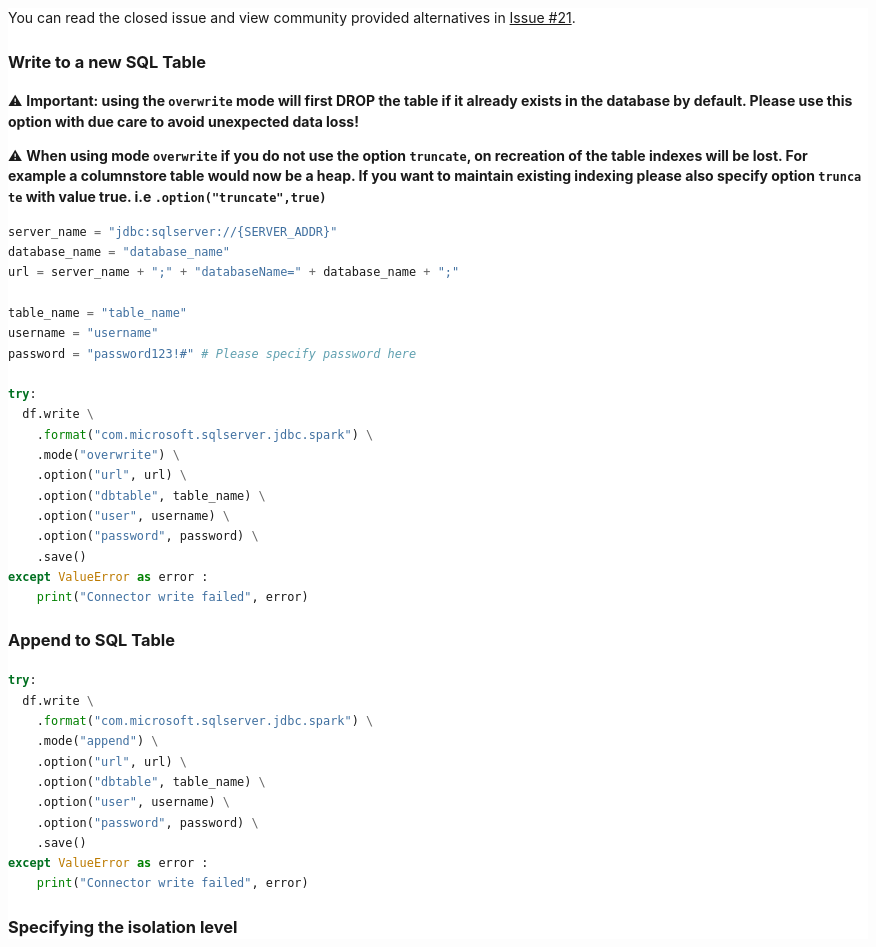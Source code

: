 You can read the closed issue and view community provided alternatives in [Issue #21](https://github.com/microsoft/sql-spark-connector/issues/21).

### Write to a new SQL Table

:warning: **Important: using the `overwrite` mode will first DROP the table if it already exists in the database by
default. Please use this option with due care to avoid unexpected data loss!**

:warning: **When using mode `overwrite` if you do not use the option `truncate`, on recreation of the table indexes will
be lost. For example a columnstore table would now be a heap. If you want to maintain existing indexing please also
specify option `truncate` with value true. i.e `.option("truncate",true)`**

```python
server_name = "jdbc:sqlserver://{SERVER_ADDR}"
database_name = "database_name"
url = server_name + ";" + "databaseName=" + database_name + ";"

table_name = "table_name"
username = "username"
password = "password123!#" # Please specify password here

try:
  df.write \
    .format("com.microsoft.sqlserver.jdbc.spark") \
    .mode("overwrite") \
    .option("url", url) \
    .option("dbtable", table_name) \
    .option("user", username) \
    .option("password", password) \
    .save()
except ValueError as error :
    print("Connector write failed", error)
```

### Append to SQL Table

```python
try:
  df.write \
    .format("com.microsoft.sqlserver.jdbc.spark") \
    .mode("append") \
    .option("url", url) \
    .option("dbtable", table_name) \
    .option("user", username) \
    .option("password", password) \
    .save()
except ValueError as error :
    print("Connector write failed", error)
```

### Specifying the isolation level
